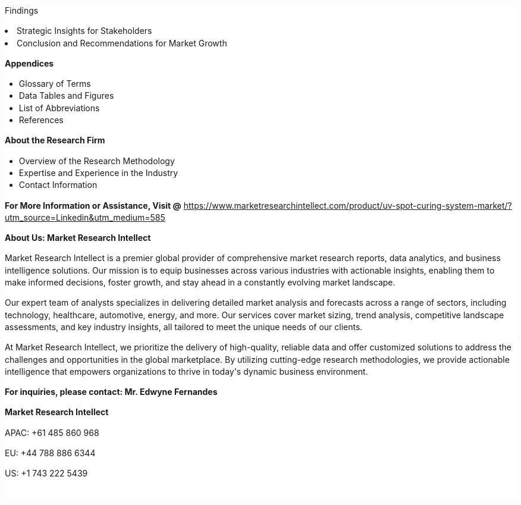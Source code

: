 Findings</li><li>Strategic Insights for Stakeholders</li><li>Conclusion and Recommendations for Market Growth</li></ul><p><strong>Appendices</strong></p><ul><li>Glossary of Terms</li><li>Data Tables and Figures</li><li>List of Abbreviations</li><li>References</li></ul><p><strong>About the Research Firm</strong></p><ul><li>Overview of the Research Methodology</li><li>Expertise and Experience in the Industry</li><li>Contact Information</li></ul></div><div class="article-main__content" data-test-id="publishing-text-block"><p><span class="font-[700]"><strong>For More Information or Assistance, Visit @</strong>&nbsp;<a href="https://www.marketresearchintellect.com/product/uv-spot-curing-system-market/?utm_source=Linkedin&utm_medium=585">https://www.marketresearchintellect.com/product/uv-spot-curing-system-market/?utm_source=Linkedin&utm_medium=585</a></span></p><p><strong>About Us: Market Research Intellect</strong></p><p>Market Research Intellect is a premier global provider of comprehensive market research reports, data analytics, and business intelligence solutions. Our mission is to equip businesses across various industries with actionable insights, enabling them to make informed decisions, foster growth, and stay ahead in a constantly evolving market landscape.</p><p>Our expert team of analysts specializes in delivering detailed market analysis and forecasts across a range of sectors, including technology, healthcare, automotive, energy, and more. Our services cover market sizing, trend analysis, competitive landscape assessments, and key industry insights, all tailored to meet the unique needs of our clients.</p><p>At Market Research Intellect, we prioritize the delivery of high-quality, reliable data and offer customized solutions to address the challenges and opportunities in the global marketplace. By utilizing cutting-edge research methodologies, we provide actionable intelligence that empowers organizations to thrive in today's dynamic business environment.</p><p><strong>For inquiries, please contact: Mr. Edwyne Fernandes</strong></p><p><strong>Market Research Intellect</strong></p><p>APAC: +61 485 860 968</p><p>EU: +44 788 886 6344</p><p>US: +1 743 222 5439</p></div><div class="article-main__content" data-test-id="publishing-text-block">&nbsp;</div>
